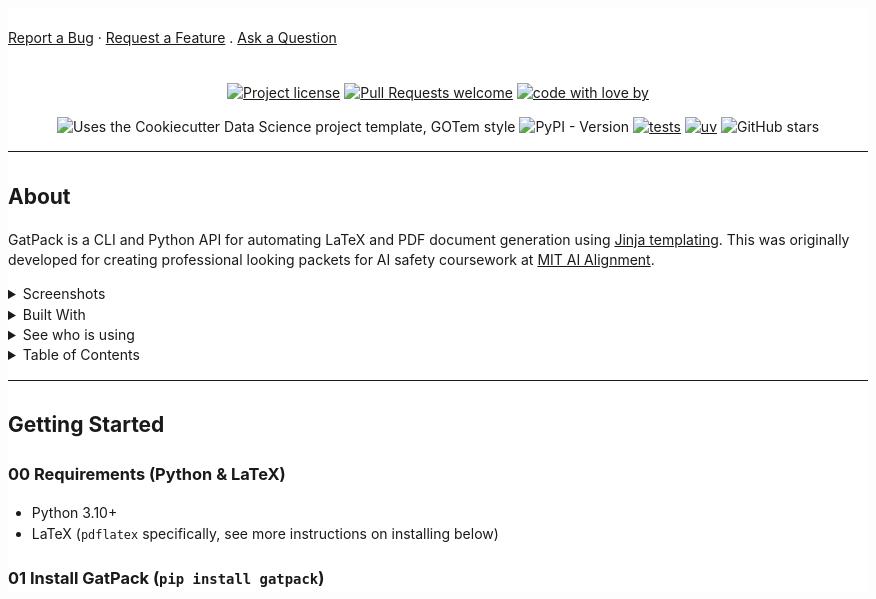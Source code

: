   <br />
  <a href="https://github.com/GatlenCulp/gatpack/issues/new?assignees=&labels=bug&template=01_BUG_REPORT.md&title=bug%3A+">Report a Bug</a>
  ·
  <a href="https://github.com/GatlenCulp/gatpack/issues/new?assignees=&labels=enhancement&template=02_FEATURE_REQUEST.md&title=feat%3A+">Request a Feature</a>
  .
  <a href="https://github.com//gatpack/issues/new?assignees=&labels=question&template=04_SUPPORT_QUESTION.md&title=support%3A+">Ask a Question</a>
</div>

<div align="center">
<br />

[![Project license](https://img.shields.io/github/license/GatlenCulp/gatpack?style=flat-square)](LICENSE) [![Pull Requests welcome](https://img.shields.io/badge/PRs-welcome-ff69b4.svg?style=flat-square)](https://github.com/GatlenCulp/gatpack/issues?q=is%3Aissue+is%3Aopen+label%3A%22help+wanted%22) [![code with love by ](https://img.shields.io/badge/%3C%2F%3E%20with%20%E2%99%A5%20by-GatlenCulp-ff1414.svg?style=flat-square)](https://github.com/GatlenCulp)

![Uses the Cookiecutter Data Science project template, GOTem style](https://img.shields.io/badge/GOTem-Project%20Instance-328F97?logo=cookiecutter) ![PyPI - Version](https://img.shields.io/pypi/v/gatpack?style=flat) [![tests](https://github.com/GatlenCulp/gatlens-opinionated-template/actions/workflows/tests.yml/badge.svg)](https://github.com/GatlenCulp/gatpack/actions/workflows/tests.yml) [![uv](https://img.shields.io/endpoint?url=https://raw.githubusercontent.com/astral-sh/uv/main/assets/badge/v0.json)](https://github.com/astral-sh/uv) ![GitHub stars](https://img.shields.io/github/stars/gatlenculp/gatpack?style=social)





</div>

______________________________________________________________________

## About

GatPack is a CLI and Python API for automating LaTeX and PDF document generation using [Jinja templating](https://jinja.palletsprojects.com/en/stable/api/). This was originally developed for creating professional looking packets for AI safety coursework at [MIT AI Alignment](https://aialignment.mit.edu).

<details><summary>Screenshots</summary></details>

<details><summary>Built With</summary></details>

<details><summary>See who is using</summary></details>

<details><summary>Table of Contents</summary></details>

______________________________________________________________________

## Getting Started

### 00 Requirements (Python & LaTeX)

- Python 3.10+
- LaTeX (`pdflatex` specifically, see more instructions on installing below)

### 01 Install GatPack (`pip install gatpack`)
